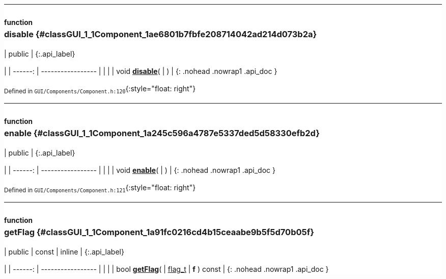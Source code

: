 -------------------------------------------------------------------

### <small>function</small><br/> disable {#classGUI_1_1Component_1ae6801b7fbfe208714042ad214d073b2a}

| public |
{:.api_label}

|
| ------: | ----------------- |
|  |
| void **[disable](#classGUI_1_1Component_1ae6801b7fbfe208714042ad214d073b2a)**( |  ) |
{: .nohead .nowrap1 .api_doc }





<sub>Defined in `GUI/Components/Component.h:120`</sub>{:style="float: right"}

-------------------------------------------------------------------

### <small>function</small><br/> enable {#classGUI_1_1Component_1a245c596a4787e5337ded5d58330efb2d}

| public |
{:.api_label}

|
| ------: | ----------------- |
|  |
| void **[enable](#classGUI_1_1Component_1a245c596a4787e5337ded5d58330efb2d)**( |  ) |
{: .nohead .nowrap1 .api_doc }





<sub>Defined in `GUI/Components/Component.h:121`</sub>{:style="float: right"}

-------------------------------------------------------------------

### <small>function</small><br/> getFlag {#classGUI_1_1Component_1a91fc0216cd4b15ceaabe9b5f5d70b05f}

| public | const | inline |
{:.api_label}

|
| ------: | ----------------- |
|  |
| bool **[getFlag](#classGUI_1_1Component_1a91fc0216cd4b15ceaabe9b5f5d70b05f)**( |  [flag_t](classGUI_1_1Component#classGUI_1_1Component_1aa86a1fd78119640545900da0f8f620bd)  | **f** ) const |
{: .nohead .nowrap1 .api_doc }
